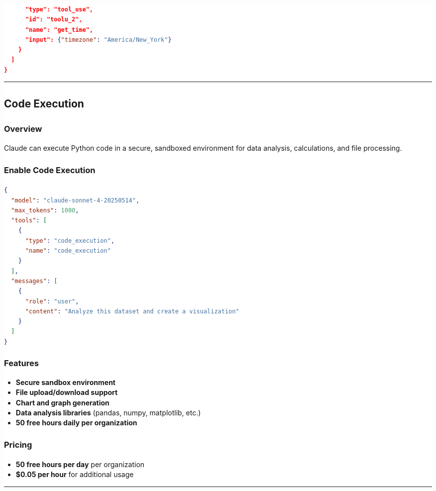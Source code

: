 ```json
      "type": "tool_use",
      "id": "toolu_2", 
      "name": "get_time",
      "input": {"timezone": "America/New_York"}
    }
  ]
}
```

---

## Code Execution

### Overview
Claude can execute Python code in a secure, sandboxed environment for data analysis, calculations, and file processing.

### Enable Code Execution
```json
{
  "model": "claude-sonnet-4-20250514",
  "max_tokens": 1000,
  "tools": [
    {
      "type": "code_execution",
      "name": "code_execution"
    }
  ],
  "messages": [
    {
      "role": "user", 
      "content": "Analyze this dataset and create a visualization"
    }
  ]
}
```

### Features
- **Secure sandbox environment**
- **File upload/download support**
- **Chart and graph generation**
- **Data analysis libraries** (pandas, numpy, matplotlib, etc.)
- **50 free hours daily per organization**

### Pricing
- **50 free hours per day** per organization
- **$0.05 per hour** for additional usage

---
